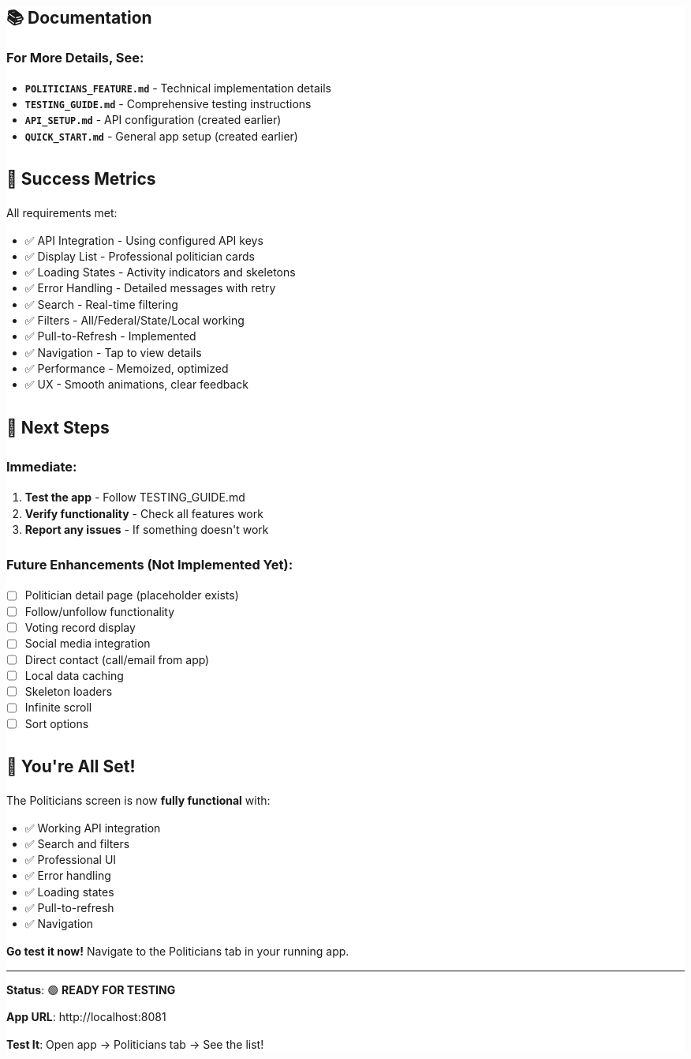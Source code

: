## 📚 Documentation

### For More Details, See:
- **`POLITICIANS_FEATURE.md`** - Technical implementation details
- **`TESTING_GUIDE.md`** - Comprehensive testing instructions
- **`API_SETUP.md`** - API configuration (created earlier)
- **`QUICK_START.md`** - General app setup (created earlier)

## 🎯 Success Metrics

All requirements met:
- ✅ API Integration - Using configured API keys
- ✅ Display List - Professional politician cards
- ✅ Loading States - Activity indicators and skeletons
- ✅ Error Handling - Detailed messages with retry
- ✅ Search - Real-time filtering
- ✅ Filters - All/Federal/State/Local working
- ✅ Pull-to-Refresh - Implemented
- ✅ Navigation - Tap to view details
- ✅ Performance - Memoized, optimized
- ✅ UX - Smooth animations, clear feedback

## 🚀 Next Steps

### Immediate:
1. **Test the app** - Follow TESTING_GUIDE.md
2. **Verify functionality** - Check all features work
3. **Report any issues** - If something doesn't work

### Future Enhancements (Not Implemented Yet):
- [ ] Politician detail page (placeholder exists)
- [ ] Follow/unfollow functionality
- [ ] Voting record display
- [ ] Social media integration
- [ ] Direct contact (call/email from app)
- [ ] Local data caching
- [ ] Skeleton loaders
- [ ] Infinite scroll
- [ ] Sort options

## 🎉 You're All Set!

The Politicians screen is now **fully functional** with:
- ✅ Working API integration
- ✅ Search and filters
- ✅ Professional UI
- ✅ Error handling
- ✅ Loading states
- ✅ Pull-to-refresh
- ✅ Navigation

**Go test it now!** Navigate to the Politicians tab in your running app.

---

**Status**: 🟢 **READY FOR TESTING**

**App URL**: http://localhost:8081

**Test It**: Open app → Politicians tab → See the list!

